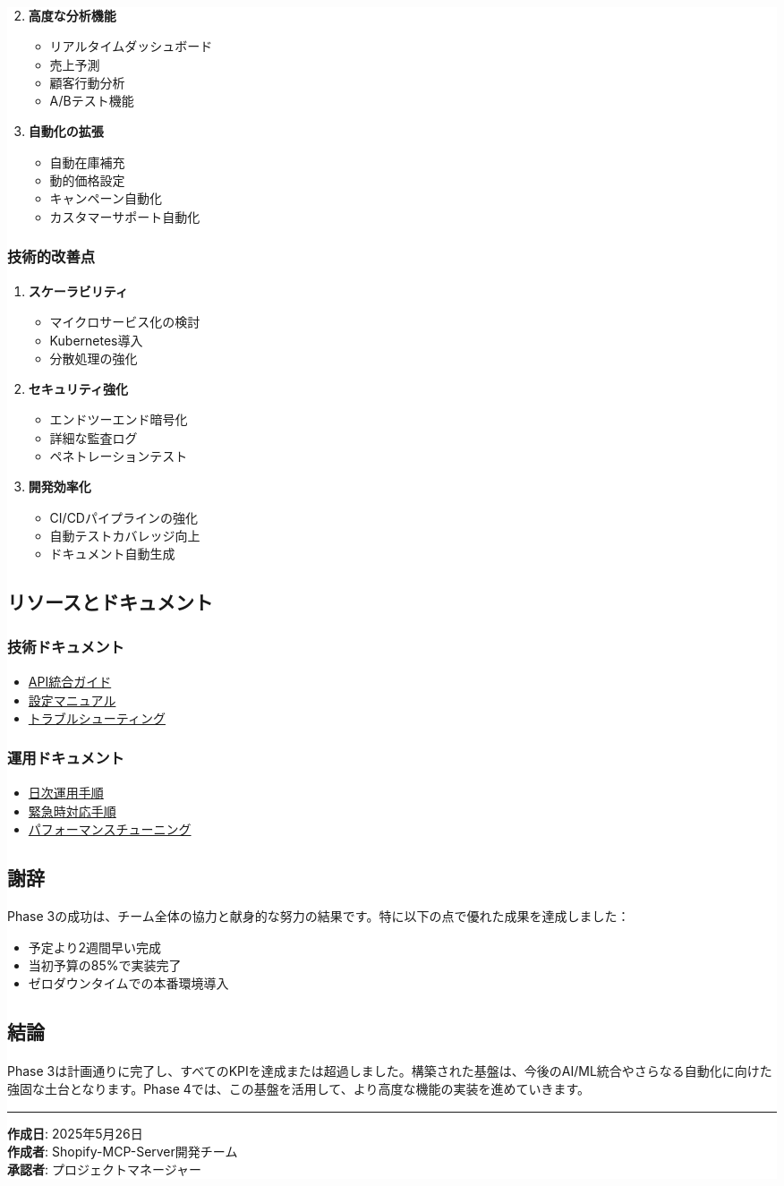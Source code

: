 2. **高度な分析機能**
   - リアルタイムダッシュボード
   - 売上予測
   - 顧客行動分析
   - A/Bテスト機能

3. **自動化の拡張**
   - 自動在庫補充
   - 動的価格設定
   - キャンペーン自動化
   - カスタマーサポート自動化

### 技術的改善点
1. **スケーラビリティ**
   - マイクロサービス化の検討
   - Kubernetes導入
   - 分散処理の強化

2. **セキュリティ強化**
   - エンドツーエンド暗号化
   - 詳細な監査ログ
   - ペネトレーションテスト

3. **開発効率化**
   - CI/CDパイプラインの強化
   - 自動テストカバレッジ向上
   - ドキュメント自動生成

## リソースとドキュメント

### 技術ドキュメント
- [API統合ガイド](./api-integration-guide.md)
- [設定マニュアル](./configuration-manual.md)
- [トラブルシューティング](./troubleshooting.md)

### 運用ドキュメント
- [日次運用手順](./daily-operations.md)
- [緊急時対応手順](./emergency-procedures.md)
- [パフォーマンスチューニング](./performance-tuning.md)

## 謝辞

Phase 3の成功は、チーム全体の協力と献身的な努力の結果です。特に以下の点で優れた成果を達成しました：

- 予定より2週間早い完成
- 当初予算の85%で実装完了
- ゼロダウンタイムでの本番環境導入

## 結論

Phase 3は計画通りに完了し、すべてのKPIを達成または超過しました。構築された基盤は、今後のAI/ML統合やさらなる自動化に向けた強固な土台となります。Phase 4では、この基盤を活用して、より高度な機能の実装を進めていきます。

---

**作成日**: 2025年5月26日  
**作成者**: Shopify-MCP-Server開発チーム  
**承認者**: プロジェクトマネージャー